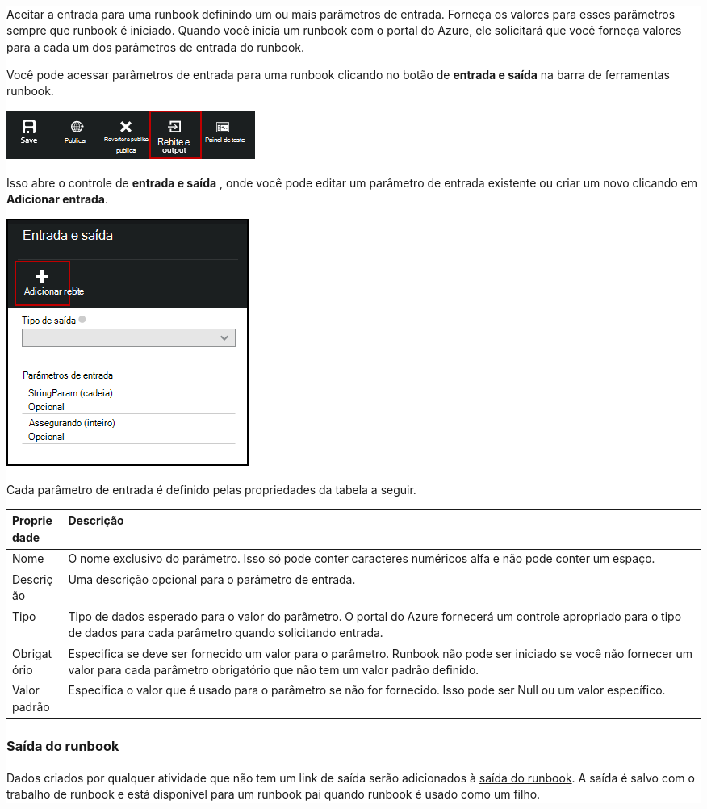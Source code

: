 Aceitar a entrada para uma runbook definindo um ou mais parâmetros de entrada.  Forneça os valores para esses parâmetros sempre que runbook é iniciado.  Quando você inicia um runbook com o portal do Azure, ele solicitará que você forneça valores para a cada um dos parâmetros de entrada do runbook.

Você pode acessar parâmetros de entrada para uma runbook clicando no botão de **entrada e saída** na barra de ferramentas runbook.  

![Entrada de runbook saída](media/automation-graphical-authoring-intro/runbook-edit-input-output.png) 

Isso abre o controle de **entrada e saída** , onde você pode editar um parâmetro de entrada existente ou criar um novo clicando em **Adicionar entrada**. 

![Adicionar entrada](media/automation-graphical-authoring-intro/runbook-edit-add-input.png)

Cada parâmetro de entrada é definido pelas propriedades da tabela a seguir.

|Propriedade|Descrição|
|:---|:---|
| Nome | O nome exclusivo do parâmetro.  Isso só pode conter caracteres numéricos alfa e não pode conter um espaço. |
| Descrição | Uma descrição opcional para o parâmetro de entrada.  |
| Tipo | Tipo de dados esperado para o valor do parâmetro.  O portal do Azure fornecerá um controle apropriado para o tipo de dados para cada parâmetro quando solicitando entrada. |
| Obrigatório | Especifica se deve ser fornecido um valor para o parâmetro.  Runbook não pode ser iniciado se você não fornecer um valor para cada parâmetro obrigatório que não tem um valor padrão definido. |
| Valor padrão | Especifica o valor que é usado para o parâmetro se não for fornecido.  Isso pode ser Null ou um valor específico. |


### <a name="runbook-output"></a>Saída do runbook

Dados criados por qualquer atividade que não tem um link de saída serão adicionados à [saída do runbook](http://msdn.microsoft.com/library/azure/dn879148.aspx).  A saída é salvo com o trabalho de runbook e está disponível para um runbook pai quando runbook é usado como um filho.  

